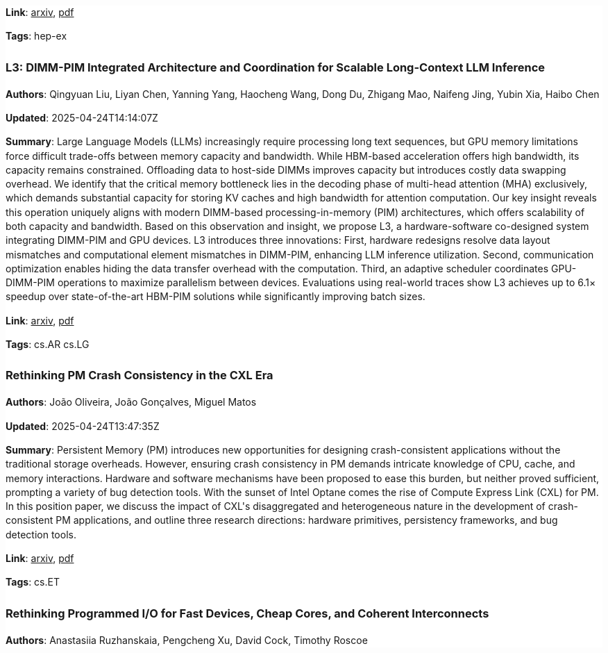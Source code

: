 **Link**: [arxiv](http://arxiv.org/abs/2504.17866v1),  [pdf](http://arxiv.org/pdf/2504.17866v1)

**Tags**: hep-ex 



### L3: DIMM-PIM Integrated Architecture and Coordination for Scalable   Long-Context LLM Inference
**Authors**: Qingyuan Liu, Liyan Chen, Yanning Yang, Haocheng Wang, Dong Du, Zhigang Mao, Naifeng Jing, Yubin Xia, Haibo Chen

**Updated**: 2025-04-24T14:14:07Z

**Summary**: Large Language Models (LLMs) increasingly require processing long text sequences, but GPU memory limitations force difficult trade-offs between memory capacity and bandwidth. While HBM-based acceleration offers high bandwidth, its capacity remains constrained. Offloading data to host-side DIMMs improves capacity but introduces costly data swapping overhead. We identify that the critical memory bottleneck lies in the decoding phase of multi-head attention (MHA) exclusively, which demands substantial capacity for storing KV caches and high bandwidth for attention computation. Our key insight reveals this operation uniquely aligns with modern DIMM-based processing-in-memory (PIM) architectures, which offers scalability of both capacity and bandwidth.   Based on this observation and insight, we propose L3, a hardware-software co-designed system integrating DIMM-PIM and GPU devices. L3 introduces three innovations: First, hardware redesigns resolve data layout mismatches and computational element mismatches in DIMM-PIM, enhancing LLM inference utilization. Second, communication optimization enables hiding the data transfer overhead with the computation. Third, an adaptive scheduler coordinates GPU-DIMM-PIM operations to maximize parallelism between devices. Evaluations using real-world traces show L3 achieves up to 6.1$\times$ speedup over state-of-the-art HBM-PIM solutions while significantly improving batch sizes.

**Link**: [arxiv](http://arxiv.org/abs/2504.17584v1),  [pdf](http://arxiv.org/pdf/2504.17584v1)

**Tags**: cs.AR cs.LG 



### Rethinking PM Crash Consistency in the CXL Era
**Authors**: João Oliveira, João Gonçalves, Miguel Matos

**Updated**: 2025-04-24T13:47:35Z

**Summary**: Persistent Memory (PM) introduces new opportunities for designing crash-consistent applications without the traditional storage overheads. However, ensuring crash consistency in PM demands intricate knowledge of CPU, cache, and memory interactions. Hardware and software mechanisms have been proposed to ease this burden, but neither proved sufficient, prompting a variety of bug detection tools.   With the sunset of Intel Optane comes the rise of Compute Express Link (CXL) for PM. In this position paper, we discuss the impact of CXL's disaggregated and heterogeneous nature in the development of crash-consistent PM applications, and outline three research directions: hardware primitives, persistency frameworks, and bug detection tools.

**Link**: [arxiv](http://arxiv.org/abs/2504.17554v1),  [pdf](http://arxiv.org/pdf/2504.17554v1)

**Tags**: cs.ET 



### Rethinking Programmed I/O for Fast Devices, Cheap Cores, and Coherent   Interconnects
**Authors**: Anastasiia Ruzhanskaia, Pengcheng Xu, David Cock, Timothy Roscoe
